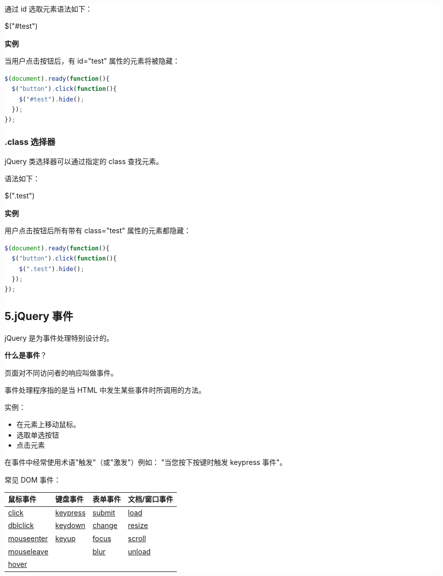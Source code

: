 通过 id 选取元素语法如下：

$("#test")

**实例**

当用户点击按钮后，有 id="test" 属性的元素将被隐藏：

~~~js
$(document).ready(function(){
  $("button").click(function(){
    $("#test").hide();
  });
});
~~~

### .class 选择器

jQuery 类选择器可以通过指定的 class 查找元素。

语法如下：

$(".test")

**实例**

用户点击按钮后所有带有 class="test" 属性的元素都隐藏：

~~~js
$(document).ready(function(){
  $("button").click(function(){
    $(".test").hide();
  });
});
~~~

## 5.jQuery 事件

jQuery 是为事件处理特别设计的。

**什么是事件**？

页面对不同访问者的响应叫做事件。

事件处理程序指的是当 HTML 中发生某些事件时所调用的方法。

实例：

- 在元素上移动鼠标。
- 选取单选按钮
- 点击元素

在事件中经常使用术语"触发"（或"激发"）例如： "当您按下按键时触发 keypress 事件"。

常见 DOM 事件：

| 鼠标事件                                                     | 键盘事件                                                     | 表单事件                                                  | 文档/窗口事件                                             |
| :----------------------------------------------------------- | :----------------------------------------------------------- | :-------------------------------------------------------- | :-------------------------------------------------------- |
| [click](https://www.runoob.com/jquery/event-click.html)      | [keypress](https://www.runoob.com/jquery/event-keypress.html) | [submit](https://www.runoob.com/jquery/event-submit.html) | [load](https://www.runoob.com/jquery/event-load.html)     |
| [dblclick](https://www.runoob.com/jquery/event-dblclick.html) | [keydown](https://www.runoob.com/jquery/event-keydown.html)  | [change](https://www.runoob.com/jquery/event-change.html) | [resize](https://www.runoob.com/jquery/event-resize.html) |
| [mouseenter](https://www.runoob.com/jquery/event-mouseenter.html) | [keyup](https://www.runoob.com/jquery/event-keyup.html)      | [focus](https://www.runoob.com/jquery/event-focus.html)   | [scroll](https://www.runoob.com/jquery/event-scroll.html) |
| [mouseleave](https://www.runoob.com/jquery/event-mouseleave.html) |                                                              | [blur](https://www.runoob.com/jquery/event-blur.html)     | [unload](https://www.runoob.com/jquery/event-unload.html) |
| [hover](https://www.runoob.com/jquery/event-hover.html)      |                                                              |                                                           |                                                           |
